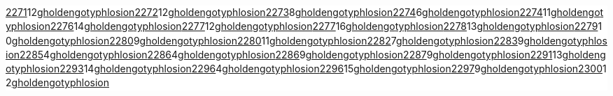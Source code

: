 <a href='https://limitlesstcg.com/tournaments/jp/2271'>2271</a></td><td>12</td><td><a href='https://limitlesstcg.com/decks/list/jp/34031'>gholdengo</a></td><td><a href='https://limitlesstcg.com/decks/list/jp/34031'>typhlosion</a></td></tr><tr><td><a href='https://limitlesstcg.com/tournaments/jp/2272'>2272</a></td><td>12</td><td><a href='https://limitlesstcg.com/decks/list/jp/34047'>gholdengo</a></td><td><a href='https://limitlesstcg.com/decks/list/jp/34047'>typhlosion</a></td></tr><tr><td><a href='https://limitlesstcg.com/tournaments/jp/2273'>2273</a></td><td>8</td><td><a href='https://limitlesstcg.com/decks/list/jp/34059'>gholdengo</a></td><td><a href='https://limitlesstcg.com/decks/list/jp/34059'>typhlosion</a></td></tr><tr><td><a href='https://limitlesstcg.com/tournaments/jp/2274'>2274</a></td><td>6</td><td><a href='https://limitlesstcg.com/decks/list/jp/34073'>gholdengo</a></td><td><a href='https://limitlesstcg.com/decks/list/jp/34073'>typhlosion</a></td></tr><tr><td><a href='https://limitlesstcg.com/tournaments/jp/2274'>2274</a></td><td>11</td><td><a href='https://limitlesstcg.com/decks/list/jp/34078'>gholdengo</a></td><td><a href='https://limitlesstcg.com/decks/list/jp/34078'>typhlosion</a></td></tr><tr><td><a href='https://limitlesstcg.com/tournaments/jp/2276'>2276</a></td><td>14</td><td><a href='https://limitlesstcg.com/decks/list/jp/34113'>gholdengo</a></td><td><a href='https://limitlesstcg.com/decks/list/jp/34113'>typhlosion</a></td></tr><tr><td><a href='https://limitlesstcg.com/tournaments/jp/2277'>2277</a></td><td>12</td><td><a href='https://limitlesstcg.com/decks/list/jp/34127'>gholdengo</a></td><td><a href='https://limitlesstcg.com/decks/list/jp/34127'>typhlosion</a></td></tr><tr><td><a href='https://limitlesstcg.com/tournaments/jp/2277'>2277</a></td><td>16</td><td><a href='https://limitlesstcg.com/decks/list/jp/34131'>gholdengo</a></td><td><a href='https://limitlesstcg.com/decks/list/jp/34131'>typhlosion</a></td></tr><tr><td><a href='https://limitlesstcg.com/tournaments/jp/2278'>2278</a></td><td>13</td><td><a href='https://limitlesstcg.com/decks/list/jp/34144'>gholdengo</a></td><td><a href='https://limitlesstcg.com/decks/list/jp/34144'>typhlosion</a></td></tr><tr><td><a href='https://limitlesstcg.com/tournaments/jp/2279'>2279</a></td><td>10</td><td><a href='https://limitlesstcg.com/decks/list/jp/34156'>gholdengo</a></td><td><a href='https://limitlesstcg.com/decks/list/jp/34156'>typhlosion</a></td></tr><tr><td><a href='https://limitlesstcg.com/tournaments/jp/2280'>2280</a></td><td>9</td><td><a href='https://limitlesstcg.com/decks/list/jp/34171'>gholdengo</a></td><td><a href='https://limitlesstcg.com/decks/list/jp/34171'>typhlosion</a></td></tr><tr><td><a href='https://limitlesstcg.com/tournaments/jp/2280'>2280</a></td><td>11</td><td><a href='https://limitlesstcg.com/decks/list/jp/34173'>gholdengo</a></td><td><a href='https://limitlesstcg.com/decks/list/jp/34173'>typhlosion</a></td></tr><tr><td><a href='https://limitlesstcg.com/tournaments/jp/2282'>2282</a></td><td>7</td><td><a href='https://limitlesstcg.com/decks/list/jp/34200'>gholdengo</a></td><td><a href='https://limitlesstcg.com/decks/list/jp/34200'>typhlosion</a></td></tr><tr><td><a href='https://limitlesstcg.com/tournaments/jp/2283'>2283</a></td><td>9</td><td><a href='https://limitlesstcg.com/decks/list/jp/34217'>gholdengo</a></td><td><a href='https://limitlesstcg.com/decks/list/jp/34217'>typhlosion</a></td></tr><tr><td><a href='https://limitlesstcg.com/tournaments/jp/2285'>2285</a></td><td>4</td><td><a href='https://limitlesstcg.com/decks/list/jp/34244'>gholdengo</a></td><td><a href='https://limitlesstcg.com/decks/list/jp/34244'>typhlosion</a></td></tr><tr><td><a href='https://limitlesstcg.com/tournaments/jp/2286'>2286</a></td><td>4</td><td><a href='https://limitlesstcg.com/decks/list/jp/34260'>gholdengo</a></td><td><a href='https://limitlesstcg.com/decks/list/jp/34260'>typhlosion</a></td></tr><tr><td><a href='https://limitlesstcg.com/tournaments/jp/2286'>2286</a></td><td>9</td><td><a href='https://limitlesstcg.com/decks/list/jp/34265'>gholdengo</a></td><td><a href='https://limitlesstcg.com/decks/list/jp/34265'>typhlosion</a></td></tr><tr><td><a href='https://limitlesstcg.com/tournaments/jp/2287'>2287</a></td><td>9</td><td><a href='https://limitlesstcg.com/decks/list/jp/34281'>gholdengo</a></td><td><a href='https://limitlesstcg.com/decks/list/jp/34281'>typhlosion</a></td></tr><tr><td><a href='https://limitlesstcg.com/tournaments/jp/2291'>2291</a></td><td>13</td><td><a href='https://limitlesstcg.com/decks/list/jp/34349'>gholdengo</a></td><td><a href='https://limitlesstcg.com/decks/list/jp/34349'>typhlosion</a></td></tr><tr><td><a href='https://limitlesstcg.com/tournaments/jp/2293'>2293</a></td><td>14</td><td><a href='https://limitlesstcg.com/decks/list/jp/34382'>gholdengo</a></td><td><a href='https://limitlesstcg.com/decks/list/jp/34382'>typhlosion</a></td></tr><tr><td><a href='https://limitlesstcg.com/tournaments/jp/2296'>2296</a></td><td>4</td><td><a href='https://limitlesstcg.com/decks/list/jp/34419'>gholdengo</a></td><td><a href='https://limitlesstcg.com/decks/list/jp/34419'>typhlosion</a></td></tr><tr><td><a href='https://limitlesstcg.com/tournaments/jp/2296'>2296</a></td><td>15</td><td><a href='https://limitlesstcg.com/decks/list/jp/34429'>gholdengo</a></td><td><a href='https://limitlesstcg.com/decks/list/jp/34429'>typhlosion</a></td></tr><tr><td><a href='https://limitlesstcg.com/tournaments/jp/2297'>2297</a></td><td>9</td><td><a href='https://limitlesstcg.com/decks/list/jp/34439'>gholdengo</a></td><td><a href='https://limitlesstcg.com/decks/list/jp/34439'>typhlosion</a></td></tr><tr><td><a href='https://limitlesstcg.com/tournaments/jp/2300'>2300</a></td><td>12</td><td><a href='https://limitlesstcg.com/decks/list/jp/34490'>gholdengo</a></td><td><a href='https://limitlesstcg.com/decks/list/jp/34490'>typhlosion</a></td></tr><tr><td>